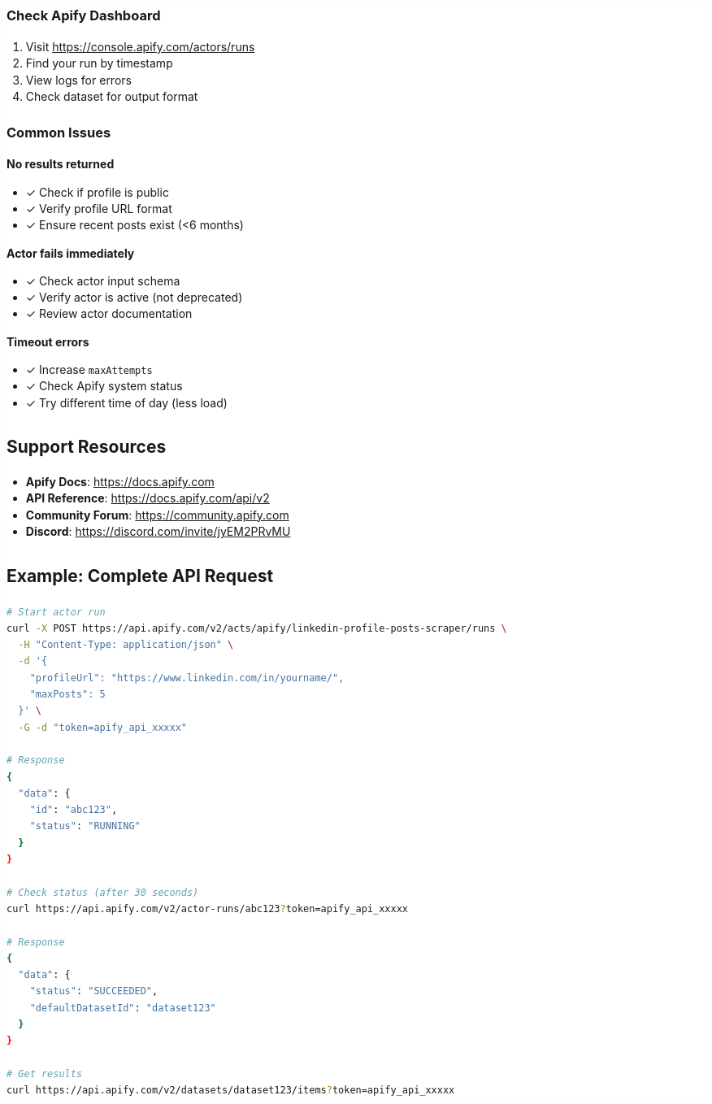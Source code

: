 ### Check Apify Dashboard

1. Visit https://console.apify.com/actors/runs
2. Find your run by timestamp
3. View logs for errors
4. Check dataset for output format

### Common Issues

**No results returned**
- ✓ Check if profile is public
- ✓ Verify profile URL format
- ✓ Ensure recent posts exist (<6 months)

**Actor fails immediately**
- ✓ Check actor input schema
- ✓ Verify actor is active (not deprecated)
- ✓ Review actor documentation

**Timeout errors**
- ✓ Increase `maxAttempts`
- ✓ Check Apify system status
- ✓ Try different time of day (less load)

## Support Resources

- **Apify Docs**: https://docs.apify.com
- **API Reference**: https://docs.apify.com/api/v2
- **Community Forum**: https://community.apify.com
- **Discord**: https://discord.com/invite/jyEM2PRvMU

## Example: Complete API Request

```bash
# Start actor run
curl -X POST https://api.apify.com/v2/acts/apify/linkedin-profile-posts-scraper/runs \
  -H "Content-Type: application/json" \
  -d '{
    "profileUrl": "https://www.linkedin.com/in/yourname/",
    "maxPosts": 5
  }' \
  -G -d "token=apify_api_xxxxx"

# Response
{
  "data": {
    "id": "abc123",
    "status": "RUNNING"
  }
}

# Check status (after 30 seconds)
curl https://api.apify.com/v2/actor-runs/abc123?token=apify_api_xxxxx

# Response
{
  "data": {
    "status": "SUCCEEDED",
    "defaultDatasetId": "dataset123"
  }
}

# Get results
curl https://api.apify.com/v2/datasets/dataset123/items?token=apify_api_xxxxx
```